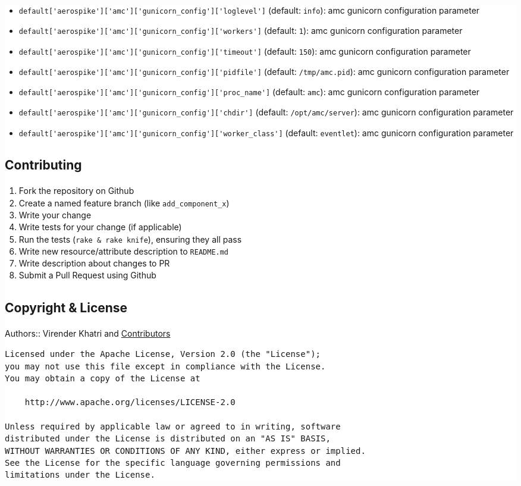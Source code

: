 * `default['aerospike']['amc']['gunicorn_config']['loglevel']` (default: `info`): amc gunicorn configuration parameter

* `default['aerospike']['amc']['gunicorn_config']['workers']` (default: `1`): amc gunicorn configuration parameter

* `default['aerospike']['amc']['gunicorn_config']['timeout']` (default: `150`): amc gunicorn configuration parameter

* `default['aerospike']['amc']['gunicorn_config']['pidfile']` (default: `/tmp/amc.pid`): amc gunicorn configuration parameter

* `default['aerospike']['amc']['gunicorn_config']['proc_name']` (default: `amc`): amc gunicorn configuration parameter

* `default['aerospike']['amc']['gunicorn_config']['chdir']` (default: `/opt/amc/server`): amc gunicorn configuration parameter

* `default['aerospike']['amc']['gunicorn_config']['worker_class']` (default: `eventlet`): amc gunicorn configuration parameter



## Contributing

1. Fork the repository on Github
2. Create a named feature branch (like `add_component_x`)
3. Write your change
4. Write tests for your change (if applicable)
5. Run the tests (`rake & rake knife`), ensuring they all pass
6. Write new resource/attribute description to `README.md`
7. Write description about changes to PR
8. Submit a Pull Request using Github


## Copyright & License

Authors:: Virender Khatri and [Contributors]

<pre>
Licensed under the Apache License, Version 2.0 (the "License");
you may not use this file except in compliance with the License.
You may obtain a copy of the License at

    http://www.apache.org/licenses/LICENSE-2.0

Unless required by applicable law or agreed to in writing, software
distributed under the License is distributed on an "AS IS" BASIS,
WITHOUT WARRANTIES OR CONDITIONS OF ANY KIND, either express or implied.
See the License for the specific language governing permissions and
limitations under the License.
</pre>


[Chef]: https://www.chef.io/
[Aerospike]: http://www.aerospike.com/
[Contributors]: https://github.com/vkhatri/chef-aerospike-cluster/graphs/contributors
